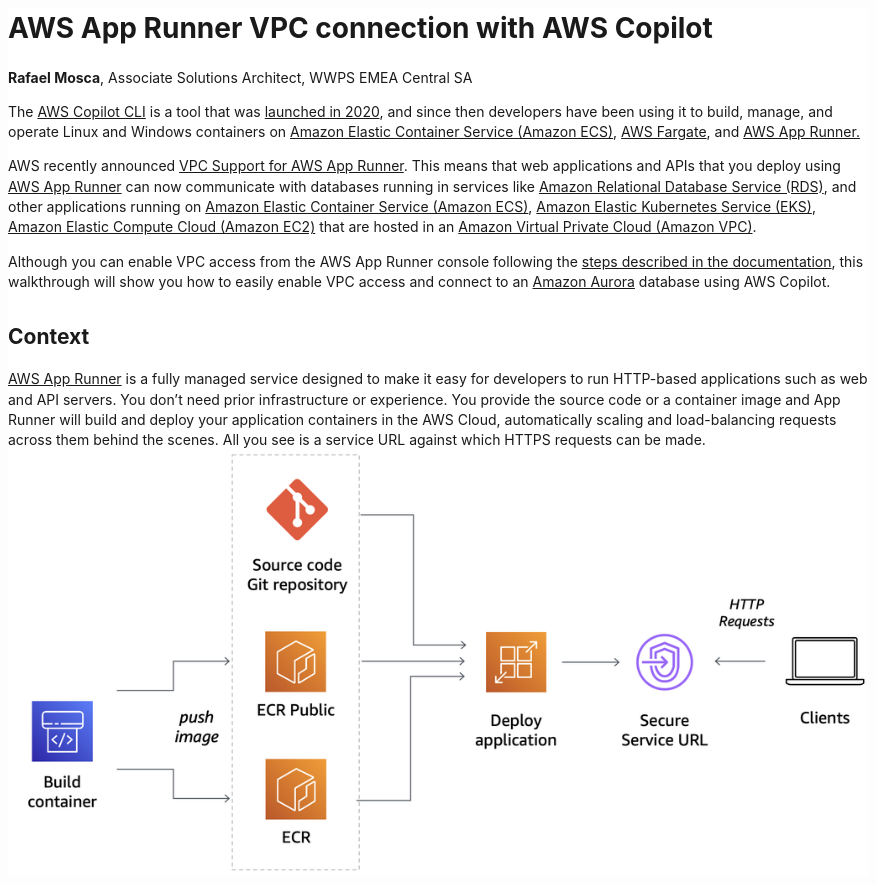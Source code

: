 # AWS App Runner VPC connection with AWS Copilot

**Rafael Mosca**, Associate Solutions Architect, WWPS EMEA Central SA

The [AWS Copilot CLI](https://aws.github.io/copilot-cli/) is a tool that was [launched in 2020](https://aws.amazon.com/blogs/containers/introducing-aws-copilot/), and since then developers have been using it to build, manage, and operate Linux and Windows containers on [Amazon Elastic Container Service (Amazon ECS)](https://aws.amazon.com/ecs/), [AWS Fargate](https://aws.amazon.com/fargate/), and [AWS App Runner.](https://aws.amazon.com/apprunner/)

AWS recently announced [VPC Support for AWS App Runner](https://aws.amazon.com/blogs/aws/new-for-app-runner-vpc-support/). This means that web applications and APIs that you deploy using [AWS App Runner](https://aws.amazon.com/apprunner/) can now communicate with databases running in services like [Amazon Relational Database Service (RDS)](https://aws.amazon.com/rds/), and other applications running on [Amazon Elastic Container Service (Amazon ECS)](https://aws.amazon.com/ecs/), [Amazon Elastic Kubernetes Service (EKS)](https://aws.amazon.com/eks/), [Amazon Elastic Compute Cloud (Amazon EC2)](https://aws.amazon.com/ec2/) that are hosted in an [Amazon Virtual Private Cloud (Amazon VPC)](https://aws.amazon.com/vpc/).

Although you can enable VPC access from the AWS App Runner console following the [steps described in the documentation](https://docs.aws.amazon.com/apprunner/latest/dg/network-vpc.html), this walkthrough will show you how to easily enable VPC access and connect to an [Amazon Aurora](https://aws.amazon.com/rds/aurora/) database using AWS Copilot.

## Context

[AWS App Runner](https://aws.amazon.com/apprunner/) is a fully managed service designed to make it easy for developers to run HTTP-based applications such as web and API servers. You don’t need prior infrastructure or experience. You provide the source code or a container image and App Runner will build and deploy your application containers in the AWS Cloud, automatically scaling and load-balancing requests across them behind the scenes. All you see is a service URL against which HTTPS requests can be made.
![App Runner](./../assets/images/apprunner-vpc-blog/apprunner-arch.png)
